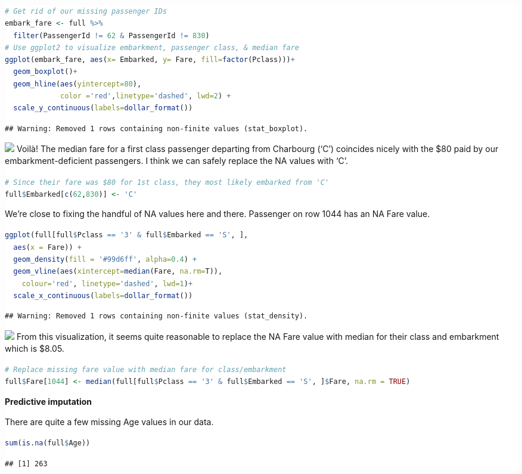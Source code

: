 ``` r
# Get rid of our missing passenger IDs
embark_fare <- full %>%
  filter(PassengerId != 62 & PassengerId != 830)
# Use ggplot2 to visualize embarkment, passenger class, & median fare
ggplot(embark_fare, aes(x= Embarked, y= Fare, fill=factor(Pclass)))+
  geom_boxplot()+
  geom_hline(aes(yintercept=80),
             color ='red',linetype='dashed', lwd=2) +
  scale_y_continuous(labels=dollar_format())
```

    ## Warning: Removed 1 rows containing non-finite values (stat_boxplot).

![](Titanic_files/figure-markdown_github/unnamed-chunk-16-1.png) Voilà! The median fare for a first class passenger departing from Charbourg (‘C’) coincides nicely with the $80 paid by our embarkment-deficient passengers. I think we can safely replace the NA values with ‘C’.

``` r
# Since their fare was $80 for 1st class, they most likely embarked from 'C'
full$Embarked[c(62,830)] <- 'C'
```

We’re close to fixing the handful of NA values here and there. Passenger on row 1044 has an NA Fare value.

``` r
ggplot(full[full$Pclass == '3' & full$Embarked == 'S', ], 
  aes(x = Fare)) +
  geom_density(fill = '#99d6ff', alpha=0.4) +
  geom_vline(aes(xintercept=median(Fare, na.rm=T)),
    colour='red', linetype='dashed', lwd=1)+
  scale_x_continuous(labels=dollar_format())
```

    ## Warning: Removed 1 rows containing non-finite values (stat_density).

![](Titanic_files/figure-markdown_github/unnamed-chunk-18-1.png) From this visualization, it seems quite reasonable to replace the NA Fare value with median for their class and embarkment which is $8.05.

``` r
# Replace missing fare value with median fare for class/embarkment
full$Fare[1044] <- median(full[full$Pclass == '3' & full$Embarked == 'S', ]$Fare, na.rm = TRUE)
```

<b>Predictive imputation </b>

There are quite a few missing Age values in our data.

``` r
sum(is.na(full$Age))
```

    ## [1] 263
